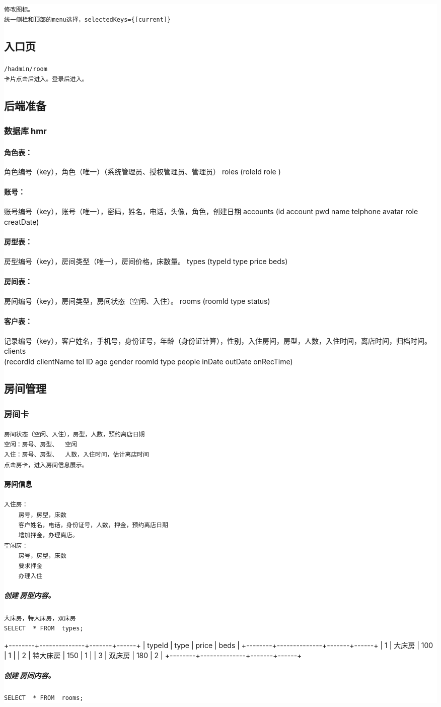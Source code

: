     修改图标。
    统一侧栏和顶部的menu选择，selectedKeys={[current]} 
## 入口页
    /hadmin/room
    卡片点击后进入。登录后进入。
## 后端准备
### 数据库 hmr
#### 角色表：
角色编号（key），角色（唯一）（系统管理员、授权管理员、管理员）
roles		(roleId	role )

#### 账号：
账号编号（key），账号（唯一），密码，姓名，电话，头像，角色，创建日期
accounts	(id	account	pwd	name	telphone	avatar	role	creatDate)

#### 房型表：
房型编号（key），房间类型（唯一），房间价格，床数量。
types	(typeId	type	price	beds)

#### 房间表：
房间编号（key），房间类型，房间状态（空闲、入住）。
rooms	(roomId	type	status)

#### 客户表：
记录编号（key），客户姓名，手机号，身份证号，年龄（身份证计算），性别，入住房间，房型，人数，入住时间，离店时间，归档时间。
clients 	
(recordId		clientName	tel	ID	age	gender	roomId	type	people		inDate	outDate	onRecTime)

## 房间管理
### 房间卡
    房间状态（空闲、入住），房型，人数，预约离店日期
    空闲：房号、房型、  空闲
    入住：房号、房型、  人数，入住时间，估计离店时间
    点击房卡，进入房间信息展示。
#### 房间信息
    入住房：
        房号，房型，床数
        客户姓名，电话，身份证号，人数，押金，预约离店日期
        增加押金，办理离店。
    空闲房：
        房号，房型，床数
        要求押金
        办理入住
##### 创建 房型内容。 
    大床房，特大床房，双床房
    SELECT  * FROM  types;
+--------+--------------+-------+------+
| typeId | type         | price | beds |
+--------+--------------+-------+------+
|      1 | 大床房       |   100 |    1 |
|      2 | 特大床房     |   150 |    1 |
|      3 | 双床房       |   180 |    2 |
+--------+--------------+-------+------+
##### 创建 房间内容。 
    SELECT  * FROM  rooms;